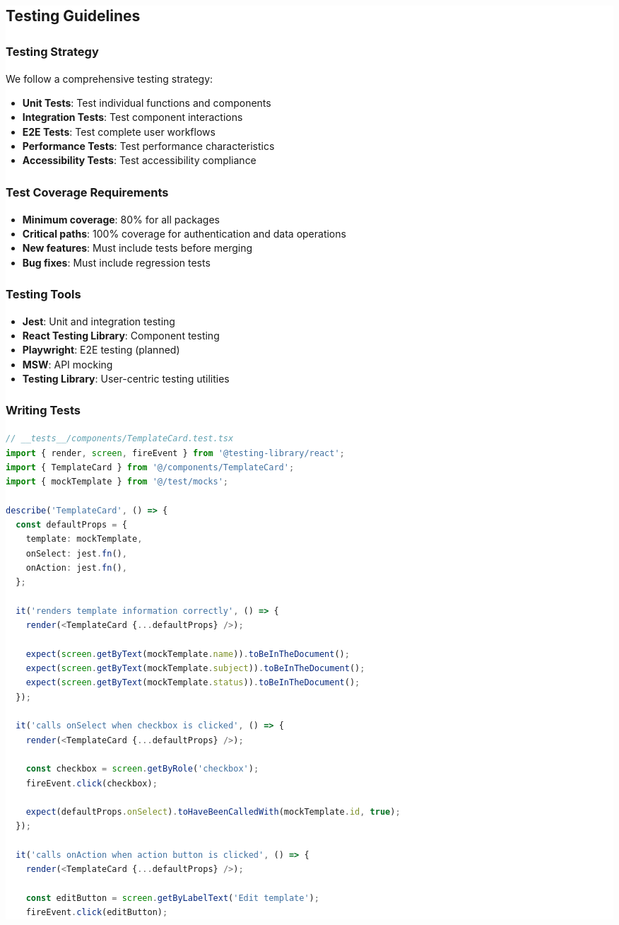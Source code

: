 ## Testing Guidelines

### Testing Strategy

We follow a comprehensive testing strategy:

- **Unit Tests**: Test individual functions and components
- **Integration Tests**: Test component interactions
- **E2E Tests**: Test complete user workflows
- **Performance Tests**: Test performance characteristics
- **Accessibility Tests**: Test accessibility compliance

### Test Coverage Requirements

- **Minimum coverage**: 80% for all packages
- **Critical paths**: 100% coverage for authentication and data operations
- **New features**: Must include tests before merging
- **Bug fixes**: Must include regression tests

### Testing Tools

- **Jest**: Unit and integration testing
- **React Testing Library**: Component testing
- **Playwright**: E2E testing (planned)
- **MSW**: API mocking
- **Testing Library**: User-centric testing utilities

### Writing Tests

```typescript
// __tests__/components/TemplateCard.test.tsx
import { render, screen, fireEvent } from '@testing-library/react';
import { TemplateCard } from '@/components/TemplateCard';
import { mockTemplate } from '@/test/mocks';

describe('TemplateCard', () => {
  const defaultProps = {
    template: mockTemplate,
    onSelect: jest.fn(),
    onAction: jest.fn(),
  };

  it('renders template information correctly', () => {
    render(<TemplateCard {...defaultProps} />);
    
    expect(screen.getByText(mockTemplate.name)).toBeInTheDocument();
    expect(screen.getByText(mockTemplate.subject)).toBeInTheDocument();
    expect(screen.getByText(mockTemplate.status)).toBeInTheDocument();
  });

  it('calls onSelect when checkbox is clicked', () => {
    render(<TemplateCard {...defaultProps} />);
    
    const checkbox = screen.getByRole('checkbox');
    fireEvent.click(checkbox);
    
    expect(defaultProps.onSelect).toHaveBeenCalledWith(mockTemplate.id, true);
  });

  it('calls onAction when action button is clicked', () => {
    render(<TemplateCard {...defaultProps} />);
    
    const editButton = screen.getByLabelText('Edit template');
    fireEvent.click(editButton);
```